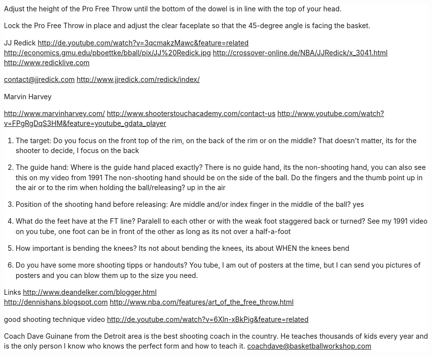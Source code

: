 Adjust the height of the Pro Free Throw until the bottom of the dowel is in line with the top of your head.

Lock the Pro Free Throw in place and adjust the clear faceplate so that the 45-degree angle is facing the basket.



JJ Redick
http://de.youtube.com/watch?v=3qcmakzMawc&feature=related
http://economics.gmu.edu/pboettke/bball/pix/JJ%20Redick.jpg
http://crossover-online.de/NBA/JJRedick/x_3041.html
http://www.redicklive.com

contact@jjredick.com
http://www.jjredick.com/redick/index/


Marvin Harvey

http://www.marvinharvey.com/
http://www.shooterstouchacademy.com/contact-us
http://www.youtube.com/watch?v=FPgRgDqS3HM&feature=youtube_gdata_player


1. The target: Do you focus on the front top of the rim, on the back of the rim or on the middle? That doesn't matter, its for the shooter to decide, I focus on the back

2. The guide hand: Where is the guide hand placed exactly? There is no guide hand, its the non-shooting hand, you can also see this on my video from 1991 The non-shooting hand should be on the side of the ball. Do the fingers and the thumb point up in the air or to the rim when holding the ball/releasing? up in the air

3. Position of the shooting hand before releasing: Are middle and/or index finger in the middle of the ball? yes

4. What do the feet have at the FT line? Paralell to each other or with the weak foot staggered back or turned? See my 1991 video on you tube, one foot can be in front of the other as long as its not over a half-a-foot

5. How important is bending the knees? Its not about bending the knees, its about WHEN the knees bend

6. Do you have some more shooting tipps or handouts? You tube, I am out of posters at the time, but I can send you pictures of posters and you can blow them up to the size you need.


Links
http://www.deandelker.com/blogger.html  
http://dennishans.blogspot.com
http://www.nba.com/features/art_of_the_free_throw.html



good shooting technique video
http://de.youtube.com/watch?v=6Xln-xBkPig&feature=related

Coach Dave Guinane from the Detroit area is the best shooting coach in the country. He teaches thousands of kids every year and is the only person I know who knows the perfect form and how to teach it. coachdave@basketballworkshop.com
